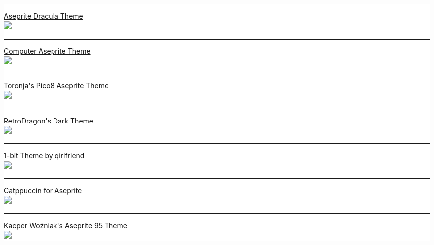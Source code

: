 ----

<a href="https://github.com/dracula/aseprite">Aseprite Dracula Theme<br>
<img src="https://github.com/dracula/aseprite/blob/master/screenshot.png" width="400px" /><a>

----

<a href="https://github.com/hirin-byte/computer-aseprite-theme">Computer Aseprite Theme<br>
<img src="https://user-images.githubusercontent.com/76855526/131205648-47380826-cc08-4f97-8b00-50cd84437cd1.png" width="400px" /><a>

----

<a href="https://toronja.itch.io/pico8-aseprite-theme">Toronja's Pico8 Aseprite Theme<br>
<img src="https://img.itch.zone/aW1hZ2UvMjkwNDEyLzE0MzI3NTgucG5n/original/V%2BOr9s.png" width="400px" /><a>

----

<a href="https://theretrodragon.itch.io/aseprite-darkblue-theme">RetroDragon's Dark Theme<br>
<img src="https://img.itch.zone/aW1hZ2UvMTY0Nzg2NS85Njk1MTAzLnBuZw==/original/TbgdA9.png" width="400px" /><a>

----

<a href="https://qirlfriend.itch.io/1-bit-aseprite-skin">1-bit Theme by qirlfriend<br>
<img src="https://img.itch.zone/aW1hZ2UvMjYxNDUxNS8xNTY1MTA5My5wbmc=/original/U2cuHm.png" width="400px" /><a>

----

<a href="https://github.com/catppuccin/aseprite">Catppuccin for Aseprite <br>
<img src="https://raw.githubusercontent.com/catppuccin/aseprite/ad08aa0cb6addb68461b275188d4e31cad518855/assets/preview.webp" width="400px" /><a>

----

<a href="https://thkaspar.itch.io/aseprite-95-theme">Kacper Woźniak's Aseprite 95 Theme<br>
<img src="https://img.itch.zone/aW1hZ2UvMjAwMDY1NS8xMjA1NzQ2NC5wbmc=/original/aRxOjC.png" width="400px" /><a>


